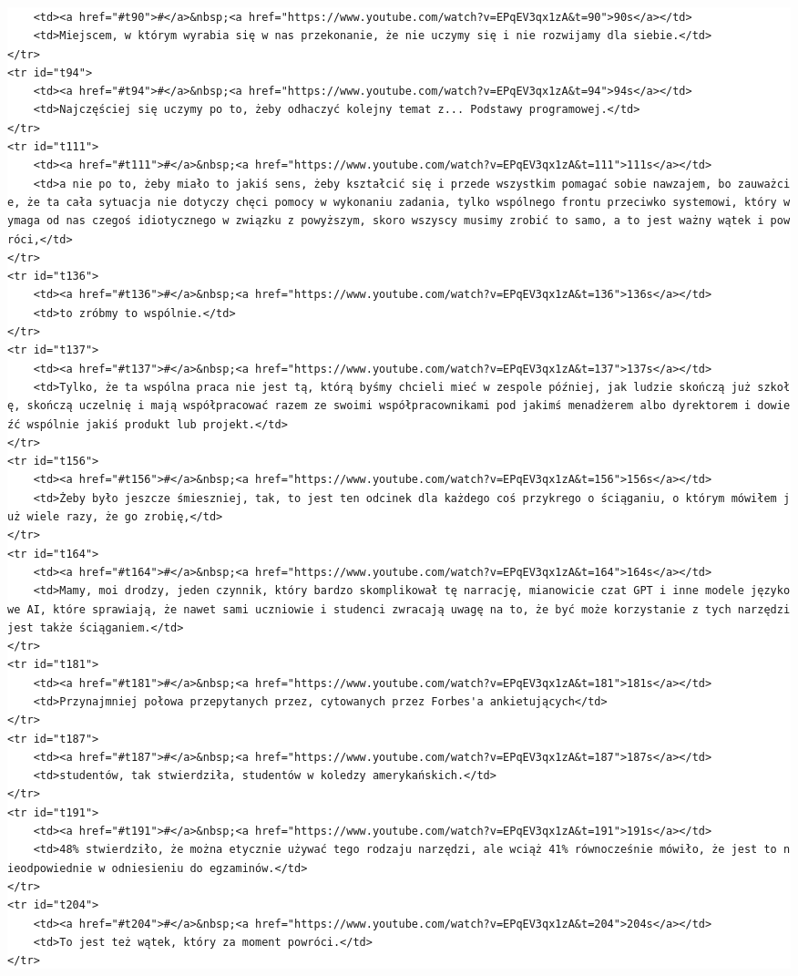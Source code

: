         <td><a href="#t90">#</a>&nbsp;<a href="https://www.youtube.com/watch?v=EPqEV3qx1zA&t=90">90s</a></td>
        <td>Miejscem, w którym wyrabia się w nas przekonanie, że nie uczymy się i nie rozwijamy dla siebie.</td>
    </tr>
    <tr id="t94">
        <td><a href="#t94">#</a>&nbsp;<a href="https://www.youtube.com/watch?v=EPqEV3qx1zA&t=94">94s</a></td>
        <td>Najczęściej się uczymy po to, żeby odhaczyć kolejny temat z... Podstawy programowej.</td>
    </tr>
    <tr id="t111">
        <td><a href="#t111">#</a>&nbsp;<a href="https://www.youtube.com/watch?v=EPqEV3qx1zA&t=111">111s</a></td>
        <td>a nie po to, żeby miało to jakiś sens, żeby kształcić się i przede wszystkim pomagać sobie nawzajem, bo zauważcie, że ta cała sytuacja nie dotyczy chęci pomocy w wykonaniu zadania, tylko wspólnego frontu przeciwko systemowi, który wymaga od nas czegoś idiotycznego w związku z powyższym, skoro wszyscy musimy zrobić to samo, a to jest ważny wątek i powróci,</td>
    </tr>
    <tr id="t136">
        <td><a href="#t136">#</a>&nbsp;<a href="https://www.youtube.com/watch?v=EPqEV3qx1zA&t=136">136s</a></td>
        <td>to zróbmy to wspólnie.</td>
    </tr>
    <tr id="t137">
        <td><a href="#t137">#</a>&nbsp;<a href="https://www.youtube.com/watch?v=EPqEV3qx1zA&t=137">137s</a></td>
        <td>Tylko, że ta wspólna praca nie jest tą, którą byśmy chcieli mieć w zespole później, jak ludzie skończą już szkołę, skończą uczelnię i mają współpracować razem ze swoimi współpracownikami pod jakimś menadżerem albo dyrektorem i dowieźć wspólnie jakiś produkt lub projekt.</td>
    </tr>
    <tr id="t156">
        <td><a href="#t156">#</a>&nbsp;<a href="https://www.youtube.com/watch?v=EPqEV3qx1zA&t=156">156s</a></td>
        <td>Żeby było jeszcze śmieszniej, tak, to jest ten odcinek dla każdego coś przykrego o ściąganiu, o którym mówiłem już wiele razy, że go zrobię,</td>
    </tr>
    <tr id="t164">
        <td><a href="#t164">#</a>&nbsp;<a href="https://www.youtube.com/watch?v=EPqEV3qx1zA&t=164">164s</a></td>
        <td>Mamy, moi drodzy, jeden czynnik, który bardzo skomplikował tę narrację, mianowicie czat GPT i inne modele językowe AI, które sprawiają, że nawet sami uczniowie i studenci zwracają uwagę na to, że być może korzystanie z tych narzędzi jest także ściąganiem.</td>
    </tr>
    <tr id="t181">
        <td><a href="#t181">#</a>&nbsp;<a href="https://www.youtube.com/watch?v=EPqEV3qx1zA&t=181">181s</a></td>
        <td>Przynajmniej połowa przepytanych przez, cytowanych przez Forbes'a ankietujących</td>
    </tr>
    <tr id="t187">
        <td><a href="#t187">#</a>&nbsp;<a href="https://www.youtube.com/watch?v=EPqEV3qx1zA&t=187">187s</a></td>
        <td>studentów, tak stwierdziła, studentów w koledzy amerykańskich.</td>
    </tr>
    <tr id="t191">
        <td><a href="#t191">#</a>&nbsp;<a href="https://www.youtube.com/watch?v=EPqEV3qx1zA&t=191">191s</a></td>
        <td>48% stwierdziło, że można etycznie używać tego rodzaju narzędzi, ale wciąż 41% równocześnie mówiło, że jest to nieodpowiednie w odniesieniu do egzaminów.</td>
    </tr>
    <tr id="t204">
        <td><a href="#t204">#</a>&nbsp;<a href="https://www.youtube.com/watch?v=EPqEV3qx1zA&t=204">204s</a></td>
        <td>To jest też wątek, który za moment powróci.</td>
    </tr>